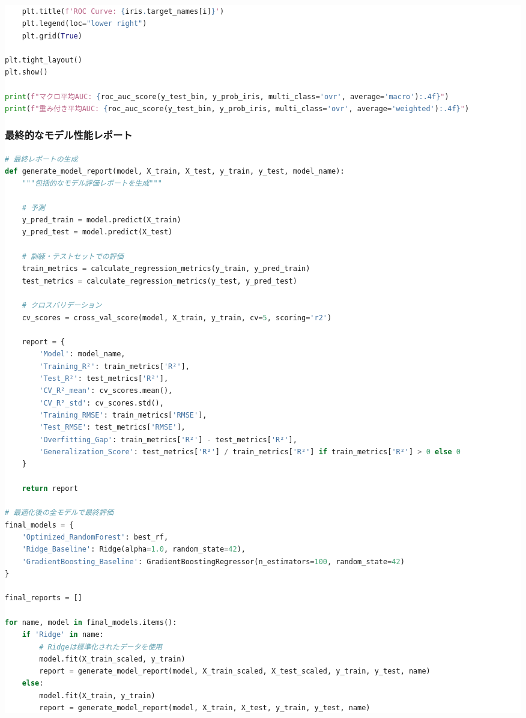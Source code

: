 ```python
    plt.title(f'ROC Curve: {iris.target_names[i]}')
    plt.legend(loc="lower right")
    plt.grid(True)

plt.tight_layout()
plt.show()

print(f"マクロ平均AUC: {roc_auc_score(y_test_bin, y_prob_iris, multi_class='ovr', average='macro'):.4f}")
print(f"重み付き平均AUC: {roc_auc_score(y_test_bin, y_prob_iris, multi_class='ovr', average='weighted'):.4f}")
```

### 最終的なモデル性能レポート

```python
# 最終レポートの生成
def generate_model_report(model, X_train, X_test, y_train, y_test, model_name):
    """包括的なモデル評価レポートを生成"""
    
    # 予測
    y_pred_train = model.predict(X_train)
    y_pred_test = model.predict(X_test)
    
    # 訓練・テストセットでの評価
    train_metrics = calculate_regression_metrics(y_train, y_pred_train)
    test_metrics = calculate_regression_metrics(y_test, y_pred_test)
    
    # クロスバリデーション
    cv_scores = cross_val_score(model, X_train, y_train, cv=5, scoring='r2')
    
    report = {
        'Model': model_name,
        'Training_R²': train_metrics['R²'],
        'Test_R²': test_metrics['R²'],
        'CV_R²_mean': cv_scores.mean(),
        'CV_R²_std': cv_scores.std(),
        'Training_RMSE': train_metrics['RMSE'],
        'Test_RMSE': test_metrics['RMSE'],
        'Overfitting_Gap': train_metrics['R²'] - test_metrics['R²'],
        'Generalization_Score': test_metrics['R²'] / train_metrics['R²'] if train_metrics['R²'] > 0 else 0
    }
    
    return report

# 最適化後の全モデルで最終評価
final_models = {
    'Optimized_RandomForest': best_rf,
    'Ridge_Baseline': Ridge(alpha=1.0, random_state=42),
    'GradientBoosting_Baseline': GradientBoostingRegressor(n_estimators=100, random_state=42)
}

final_reports = []

for name, model in final_models.items():
    if 'Ridge' in name:
        # Ridgeは標準化されたデータを使用
        model.fit(X_train_scaled, y_train)
        report = generate_model_report(model, X_train_scaled, X_test_scaled, y_train, y_test, name)
    else:
        model.fit(X_train, y_train)
        report = generate_model_report(model, X_train, X_test, y_train, y_test, name)
```